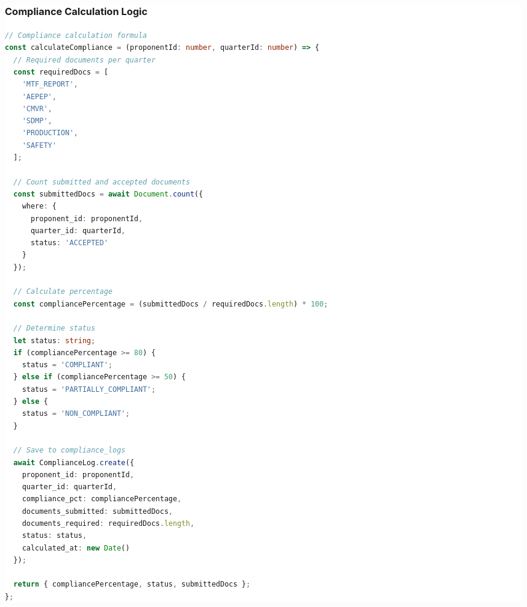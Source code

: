 ### Compliance Calculation Logic

```typescript
// Compliance calculation formula
const calculateCompliance = (proponentId: number, quarterId: number) => {
  // Required documents per quarter
  const requiredDocs = [
    'MTF_REPORT',
    'AEPEP',
    'CMVR',
    'SDMP',
    'PRODUCTION',
    'SAFETY'
  ];

  // Count submitted and accepted documents
  const submittedDocs = await Document.count({
    where: {
      proponent_id: proponentId,
      quarter_id: quarterId,
      status: 'ACCEPTED'
    }
  });

  // Calculate percentage
  const compliancePercentage = (submittedDocs / requiredDocs.length) * 100;

  // Determine status
  let status: string;
  if (compliancePercentage >= 80) {
    status = 'COMPLIANT';
  } else if (compliancePercentage >= 50) {
    status = 'PARTIALLY_COMPLIANT';
  } else {
    status = 'NON_COMPLIANT';
  }

  // Save to compliance_logs
  await ComplianceLog.create({
    proponent_id: proponentId,
    quarter_id: quarterId,
    compliance_pct: compliancePercentage,
    documents_submitted: submittedDocs,
    documents_required: requiredDocs.length,
    status: status,
    calculated_at: new Date()
  });

  return { compliancePercentage, status, submittedDocs };
};
```
